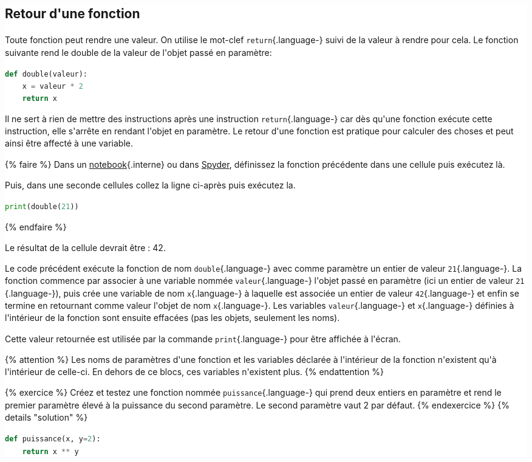 ## Retour d'une fonction

Toute fonction peut rendre une valeur. On utilise le mot-clef `return`{.language-} suivi de la valeur à rendre pour cela. Le fonction suivante rend le double de la valeur de l'objet passé en paramètre:

```python
def double(valeur):
    x = valeur * 2
    return x
```

Il ne sert à rien de mettre des instructions après une instruction `return`{.language-} car dès qu'une fonction exécute cette instruction, elle s'arrête en rendant l'objet en paramètre. Le retour d'une fonction est pratique pour calculer des choses et peut ainsi être affecté à une variable.

{% faire %}
Dans un [notebook](../../notebooks){.interne} ou dans [Spyder](https://www.spyder-ide.org/), définissez la fonction précédente dans une cellule puis exécutez là.

Puis, dans une seconde cellules collez la ligne ci-après puis exécutez la.

```python
print(double(21))
```

{% endfaire %}

Le résultat de la cellule devrait être : 42.

Le code précédent exécute la fonction de nom `double`{.language-} avec comme paramètre un entier de valeur `21`{.language-}. La fonction commence par associer à une variable nommée `valeur`{.language-} l'objet passé en paramètre (ici un entier de valeur `21`{.language-}), puis crée une variable de nom `x`{.language-} à laquelle est associée un entier de valeur `42`{.language-} et enfin se termine en retournant comme valeur l'objet de nom `x`{.language-}. Les variables `valeur`{.language-} et `x`{.language-} définies à l'intérieur de la fonction sont ensuite effacées (pas les objets, seulement les noms).

Cette valeur retournée est utilisée par la commande `print`{.language-} pour être affichée à l'écran.

{% attention %}
Les noms de paramètres d'une fonction et les variables déclarée à l'intérieur de la fonction n'existent qu'à l'intérieur de celle-ci. En dehors de ce blocs, ces variables n'existent plus.
{% endattention %}

{% exercice %}
Créez et testez une fonction nommée `puissance`{.language-} qui prend deux entiers en paramètre et rend le premier paramètre élevé à la puissance du second paramètre. Le second paramètre vaut 2 par défaut.
{% endexercice %}
{% details "solution" %}

```python
def puissance(x, y=2):
    return x ** y
```
